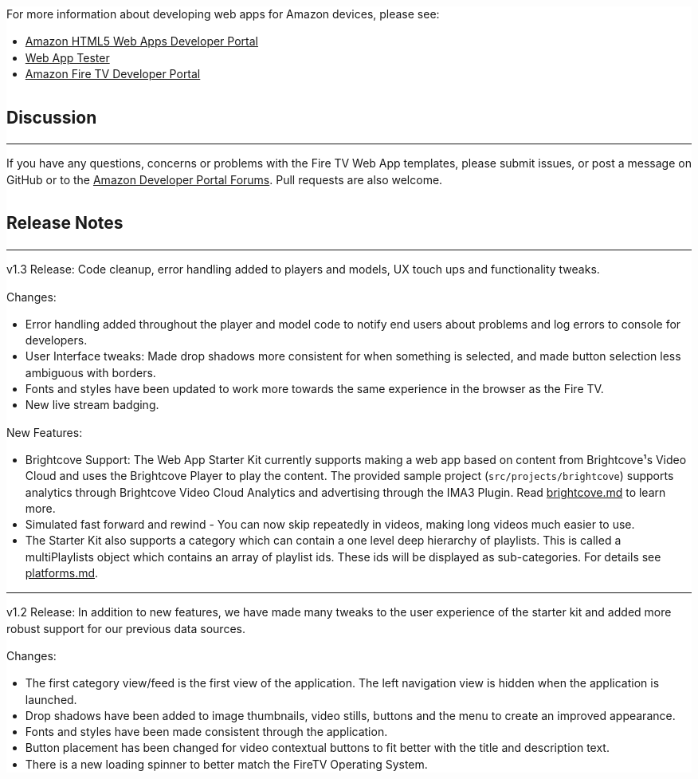 For more information about developing web apps for Amazon devices, please see:

* [Amazon HTML5 Web Apps Developer Portal](https://developer.amazon.com/public/solutions/platforms/webapps)
* [Web App Tester](http://www.amazon.com/Amazon-Digital-Services-Inc-Tester/dp/B00DZ3I1W8)
* [Amazon Fire TV Developer Portal](https://developer.amazon.com/public/solutions/devices/fire-tv)


## Discussion
-------------------

If you have any questions, concerns or problems with the Fire TV Web App templates, please submit issues, or post a message on GitHub or to the [Amazon Developer Portal Forums](http://forums.developer.amazon.com/forums/category.jspa?categoryID=39).  Pull requests are also welcome.

## Release Notes
-------------------

v1.3 Release: Code cleanup, error handling added to players and models, UX touch ups and functionality tweaks.

Changes:

* Error handling added throughout the player and model code to notify end users about problems and log errors to console for developers.
* User Interface tweaks: Made drop shadows more consistent for when something is selected, and made button selection less ambiguous with borders.
* Fonts and styles have been updated to work more towards the same experience in the browser as the Fire TV.
* New live stream badging.

New Features:

* Brightcove Support: The Web App Starter Kit currently supports making a web app based on content from Brightcove¹s Video Cloud and uses the Brightcove Player to play the content. The provided sample project (`src/projects/brightcove`) supports analytics through Brightcove Video Cloud Analytics and advertising through the IMA3 Plugin. Read [brightcove.md](docs/brightcove.md) to learn more.
* Simulated fast forward and rewind - You can now skip repeatedly in videos, making long videos much easier to use.
* The Starter Kit also supports a category which can contain a one level deep hierarchy of playlists. This is called a multiPlaylists object which contains an array of playlist ids. These ids will be displayed as sub-categories. For details see [platforms.md](docs/platforms.md).

-----------
v1.2 Release: In addition to new features, we have made many tweaks to the user experience of the starter kit and added more robust support for our previous data sources.

Changes:

* The first category view/feed is the first view of the application. The left navigation view is hidden when the application is launched.
* Drop shadows have been added to image thumbnails, video stills, buttons and the menu to create an improved appearance.
* Fonts and styles have been made consistent through the application.
* Button placement has been changed for video contextual buttons to fit better with the title and description text.
* There is a new loading spinner to better match the FireTV Operating System.
